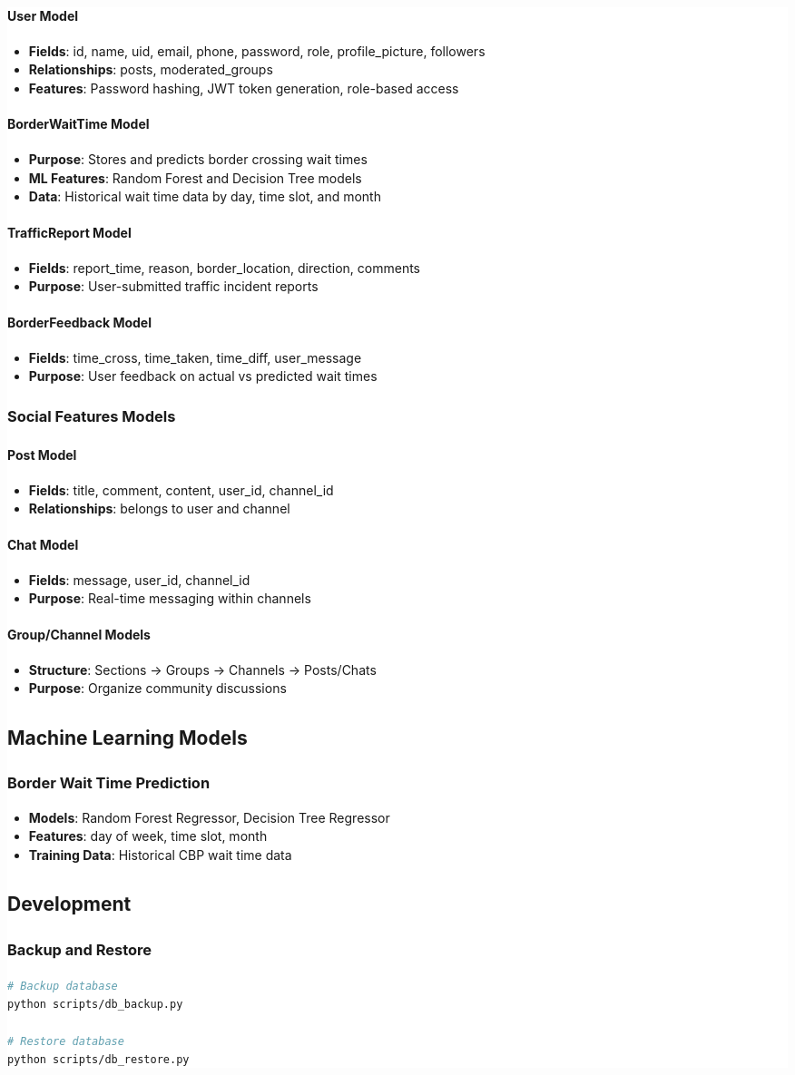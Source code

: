 #### User Model
- **Fields**: id, name, uid, email, phone, password, role, profile_picture, followers
- **Relationships**: posts, moderated_groups
- **Features**: Password hashing, JWT token generation, role-based access

#### BorderWaitTime Model
- **Purpose**: Stores and predicts border crossing wait times
- **ML Features**: Random Forest and Decision Tree models
- **Data**: Historical wait time data by day, time slot, and month

#### TrafficReport Model
- **Fields**: report_time, reason, border_location, direction, comments
- **Purpose**: User-submitted traffic incident reports

#### BorderFeedback Model
- **Fields**: time_cross, time_taken, time_diff, user_message
- **Purpose**: User feedback on actual vs predicted wait times

### Social Features Models

#### Post Model
- **Fields**: title, comment, content, user_id, channel_id
- **Relationships**: belongs to user and channel

#### Chat Model
- **Fields**: message, user_id, channel_id
- **Purpose**: Real-time messaging within channels

#### Group/Channel Models
- **Structure**: Sections → Groups → Channels → Posts/Chats
- **Purpose**: Organize community discussions

## Machine Learning Models

### Border Wait Time Prediction
- **Models**: Random Forest Regressor, Decision Tree Regressor
- **Features**: day of week, time slot, month
- **Training Data**: Historical CBP wait time data

## Development

### Backup and Restore
```bash
# Backup database
python scripts/db_backup.py

# Restore database
python scripts/db_restore.py
```
